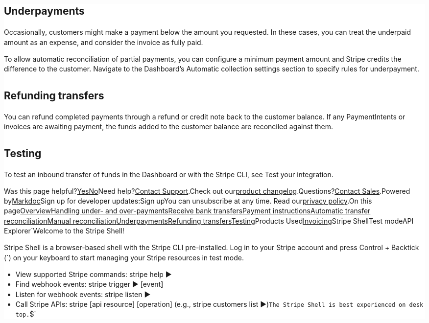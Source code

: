 ## Underpayments

Occasionally, customers might make a payment below the amount you requested. In these cases, you can treat the underpaid amount as an expense, and consider the invoice as fully paid.

To allow automatic reconciliation of partial payments, you can configure a minimum payment amount and Stripe credits the difference to the customer. Navigate to the Dashboard’s Automatic collection settings section to specify rules for underpayment.

## Refunding transfers

You can refund completed payments through a refund or credit note back to the customer balance. ​​If any PaymentIntents or invoices are awaiting payment, the funds added to the customer balance are reconciled against them.

## Testing

To test an inbound transfer of funds in the Dashboard or with the Stripe CLI, see Test your integration.

Was this page helpful?[Yes](#)[No](#)Need help?[Contact Support](https://support.stripe.com/).Check out our[product changelog](https://stripe.com/blog/changelog).Questions?[Contact Sales](https://stripe.com/contact/sales).Powered by[Markdoc](https://markdoc.dev)Sign up for developer updates:Sign upYou can unsubscribe at any time. Read our[privacy policy](https://stripe.com/privacy).On this page[Overview](#overview)[Handling under- and over-payments](#handling-under--and-over-payments)[Receive bank transfers](#bank-transfers)[Payment instructions](#payment-instructions)[Automatic transfer reconciliation](#automatic-transfer-reconciliation)[Manual reconciliation](#manual-reconciliation)[Underpayments](#underpayments)[Refunding transfers](#refund-transfers)[Testing](#testing)Products Used[Invoicing](/invoicing)Stripe ShellTest modeAPI Explorer[](https://stripe.com/docs/stripe-cli#install)`Welcome to the Stripe Shell!

Stripe Shell is a browser-based shell with the Stripe CLI pre-installed. Log in to your
Stripe account and press Control + Backtick (`) on your keyboard to start managing your Stripe
resources in test mode.

- View supported Stripe commands: stripe help ▶️
- Find webhook events: stripe trigger ▶️ [event]
- Listen for webhook events: stripe listen ▶
- Call Stripe APIs: stripe [api resource] [operation] (e.g., stripe customers list ▶️)`The Stripe Shell is best experienced on desktop.`$`